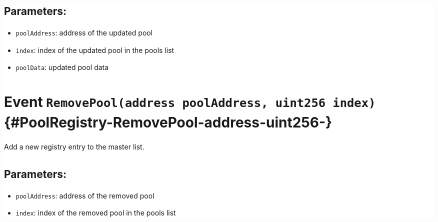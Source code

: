 ## Parameters:
- `poolAddress`: address of the updated pool

- `index`: index of the updated pool in the pools list

- `poolData`: updated pool data
# Event `RemovePool(address poolAddress, uint256 index)` {#PoolRegistry-RemovePool-address-uint256-}
Add a new registry entry to the master list.


## Parameters:
- `poolAddress`: address of the removed pool

- `index`: index of the removed pool in the pools list